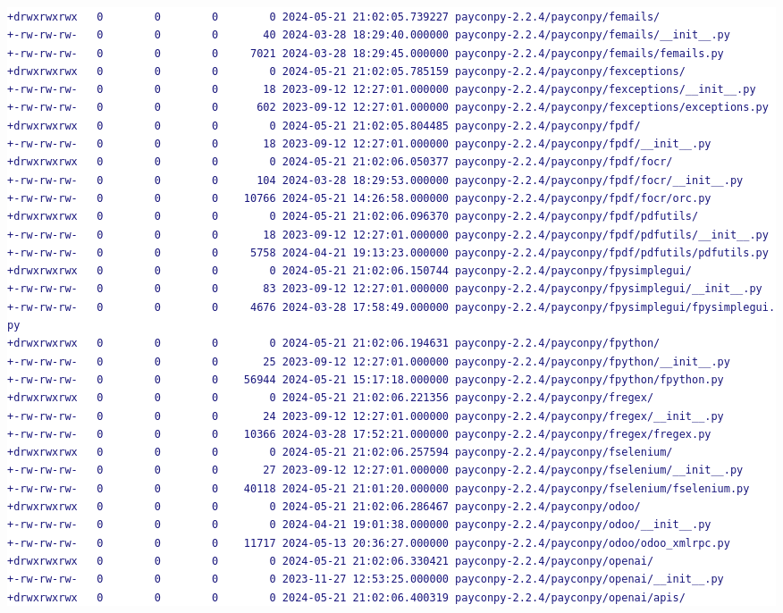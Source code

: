 ```diff
+drwxrwxrwx   0        0        0        0 2024-05-21 21:02:05.739227 payconpy-2.2.4/payconpy/femails/
+-rw-rw-rw-   0        0        0       40 2024-03-28 18:29:40.000000 payconpy-2.2.4/payconpy/femails/__init__.py
+-rw-rw-rw-   0        0        0     7021 2024-03-28 18:29:45.000000 payconpy-2.2.4/payconpy/femails/femails.py
+drwxrwxrwx   0        0        0        0 2024-05-21 21:02:05.785159 payconpy-2.2.4/payconpy/fexceptions/
+-rw-rw-rw-   0        0        0       18 2023-09-12 12:27:01.000000 payconpy-2.2.4/payconpy/fexceptions/__init__.py
+-rw-rw-rw-   0        0        0      602 2023-09-12 12:27:01.000000 payconpy-2.2.4/payconpy/fexceptions/exceptions.py
+drwxrwxrwx   0        0        0        0 2024-05-21 21:02:05.804485 payconpy-2.2.4/payconpy/fpdf/
+-rw-rw-rw-   0        0        0       18 2023-09-12 12:27:01.000000 payconpy-2.2.4/payconpy/fpdf/__init__.py
+drwxrwxrwx   0        0        0        0 2024-05-21 21:02:06.050377 payconpy-2.2.4/payconpy/fpdf/focr/
+-rw-rw-rw-   0        0        0      104 2024-03-28 18:29:53.000000 payconpy-2.2.4/payconpy/fpdf/focr/__init__.py
+-rw-rw-rw-   0        0        0    10766 2024-05-21 14:26:58.000000 payconpy-2.2.4/payconpy/fpdf/focr/orc.py
+drwxrwxrwx   0        0        0        0 2024-05-21 21:02:06.096370 payconpy-2.2.4/payconpy/fpdf/pdfutils/
+-rw-rw-rw-   0        0        0       18 2023-09-12 12:27:01.000000 payconpy-2.2.4/payconpy/fpdf/pdfutils/__init__.py
+-rw-rw-rw-   0        0        0     5758 2024-04-21 19:13:23.000000 payconpy-2.2.4/payconpy/fpdf/pdfutils/pdfutils.py
+drwxrwxrwx   0        0        0        0 2024-05-21 21:02:06.150744 payconpy-2.2.4/payconpy/fpysimplegui/
+-rw-rw-rw-   0        0        0       83 2023-09-12 12:27:01.000000 payconpy-2.2.4/payconpy/fpysimplegui/__init__.py
+-rw-rw-rw-   0        0        0     4676 2024-03-28 17:58:49.000000 payconpy-2.2.4/payconpy/fpysimplegui/fpysimplegui.py
+drwxrwxrwx   0        0        0        0 2024-05-21 21:02:06.194631 payconpy-2.2.4/payconpy/fpython/
+-rw-rw-rw-   0        0        0       25 2023-09-12 12:27:01.000000 payconpy-2.2.4/payconpy/fpython/__init__.py
+-rw-rw-rw-   0        0        0    56944 2024-05-21 15:17:18.000000 payconpy-2.2.4/payconpy/fpython/fpython.py
+drwxrwxrwx   0        0        0        0 2024-05-21 21:02:06.221356 payconpy-2.2.4/payconpy/fregex/
+-rw-rw-rw-   0        0        0       24 2023-09-12 12:27:01.000000 payconpy-2.2.4/payconpy/fregex/__init__.py
+-rw-rw-rw-   0        0        0    10366 2024-03-28 17:52:21.000000 payconpy-2.2.4/payconpy/fregex/fregex.py
+drwxrwxrwx   0        0        0        0 2024-05-21 21:02:06.257594 payconpy-2.2.4/payconpy/fselenium/
+-rw-rw-rw-   0        0        0       27 2023-09-12 12:27:01.000000 payconpy-2.2.4/payconpy/fselenium/__init__.py
+-rw-rw-rw-   0        0        0    40118 2024-05-21 21:01:20.000000 payconpy-2.2.4/payconpy/fselenium/fselenium.py
+drwxrwxrwx   0        0        0        0 2024-05-21 21:02:06.286467 payconpy-2.2.4/payconpy/odoo/
+-rw-rw-rw-   0        0        0        0 2024-04-21 19:01:38.000000 payconpy-2.2.4/payconpy/odoo/__init__.py
+-rw-rw-rw-   0        0        0    11717 2024-05-13 20:36:27.000000 payconpy-2.2.4/payconpy/odoo/odoo_xmlrpc.py
+drwxrwxrwx   0        0        0        0 2024-05-21 21:02:06.330421 payconpy-2.2.4/payconpy/openai/
+-rw-rw-rw-   0        0        0        0 2023-11-27 12:53:25.000000 payconpy-2.2.4/payconpy/openai/__init__.py
+drwxrwxrwx   0        0        0        0 2024-05-21 21:02:06.400319 payconpy-2.2.4/payconpy/openai/apis/
```